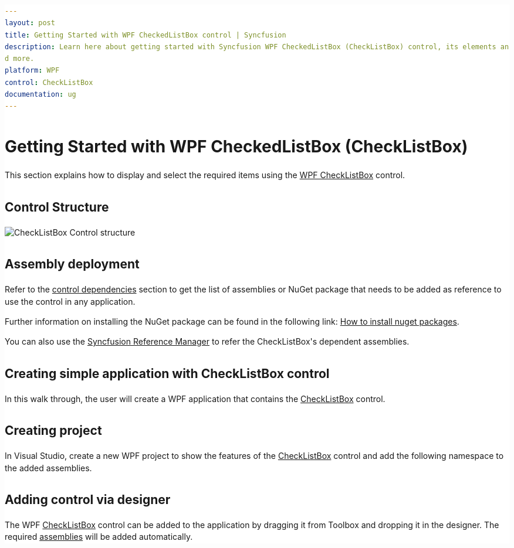 ```yaml
---
layout: post
title: Getting Started with WPF CheckedListBox control | Syncfusion
description: Learn here about getting started with Syncfusion WPF CheckedListBox (CheckListBox) control, its elements and more.
platform: WPF
control: CheckListBox
documentation: ug
---
```


# Getting Started with WPF CheckedListBox (CheckListBox)

This section explains how to display and select the required items using the [WPF CheckListBox](https://www.syncfusion.com/wpf-controls/checkedlistbox) control.

## Control Structure

![CheckListBox Control structure](Getting-Started_images/Control_Structure_GS.png)

## Assembly deployment
Refer to the [control dependencies](https://help.syncfusion.com/wpf/control-dependencies#checklistbox) section to get the list of assemblies or NuGet package that needs to be added as reference to use the control in any application.

Further information on installing the NuGet package can be found in the following link: [How to install nuget packages](https://help.syncfusion.com/wpf/visual-studio-integration/nuget-packages).

You can also use the [Syncfusion Reference Manager](https://help.syncfusion.com/wpf/visual-studio-integration/visual-studio-extensions/add-references) to refer the CheckListBox's dependent assemblies.

## Creating simple application with CheckListBox control

In this walk through, the user will create a WPF application that contains the [CheckListBox](https://help.syncfusion.com/cr/wpf/Syncfusion.Windows.Tools.Controls.CheckListBox.html) control.

## Creating project

In Visual Studio, create a new WPF project to show the features of the [CheckListBox](https://help.syncfusion.com/cr/wpf/Syncfusion.Windows.Tools.Controls.CheckListBox.html) control and add the following namespace to the added assemblies.

## Adding control via designer

The WPF [CheckListBox](https://help.syncfusion.com/cr/wpf/Syncfusion.Windows.Tools.Controls.CheckListBox.html) control can be added to the application by dragging it from Toolbox and dropping it in the designer. The required [assemblies](https://help.syncfusion.com/wpf/control-dependencies#checklistbox) will be added automatically.
